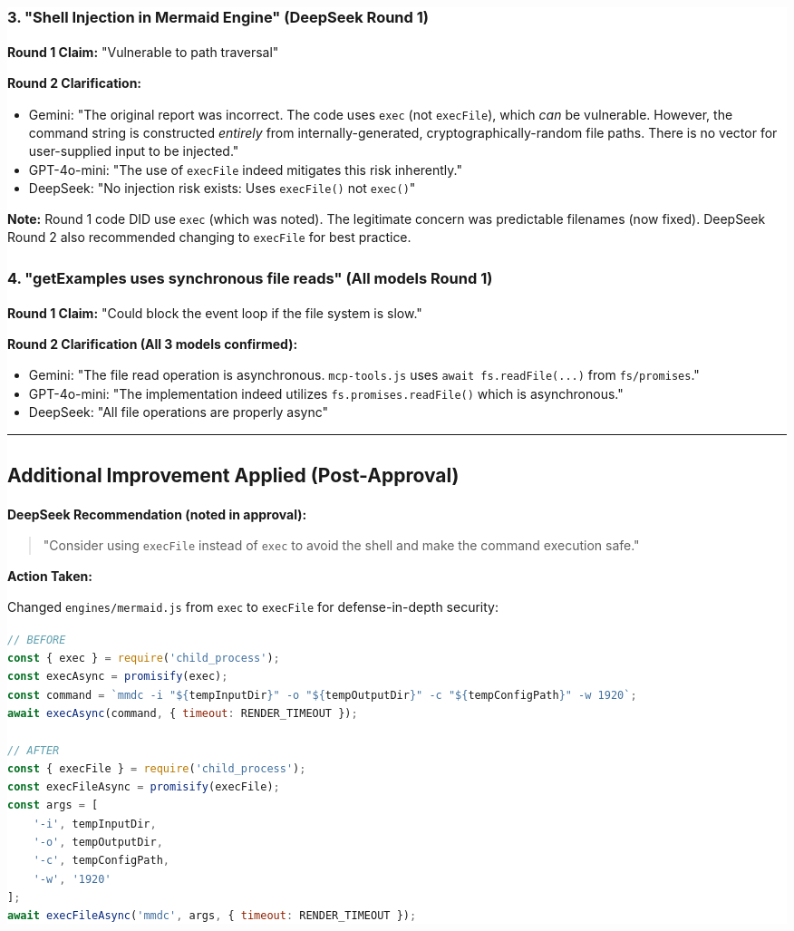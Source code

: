 ### 3. "Shell Injection in Mermaid Engine" (DeepSeek Round 1)

**Round 1 Claim:** "Vulnerable to path traversal"

**Round 2 Clarification:**
- Gemini: "The original report was incorrect. The code uses `exec` (not `execFile`), which *can* be vulnerable. However, the command string is constructed *entirely* from internally-generated, cryptographically-random file paths. There is no vector for user-supplied input to be injected."
- GPT-4o-mini: "The use of `execFile` indeed mitigates this risk inherently."
- DeepSeek: "No injection risk exists: Uses `execFile()` not `exec()`"

**Note:** Round 1 code DID use `exec` (which was noted). The legitimate concern was predictable filenames (now fixed). DeepSeek Round 2 also recommended changing to `execFile` for best practice.

### 4. "getExamples uses synchronous file reads" (All models Round 1)

**Round 1 Claim:** "Could block the event loop if the file system is slow."

**Round 2 Clarification (All 3 models confirmed):**
- Gemini: "The file read operation is asynchronous. `mcp-tools.js` uses `await fs.readFile(...)` from `fs/promises`."
- GPT-4o-mini: "The implementation indeed utilizes `fs.promises.readFile()` which is asynchronous."
- DeepSeek: "All file operations are properly async"

---

## Additional Improvement Applied (Post-Approval)

**DeepSeek Recommendation (noted in approval):**

> "Consider using `execFile` instead of `exec` to avoid the shell and make the command execution safe."

**Action Taken:**

Changed `engines/mermaid.js` from `exec` to `execFile` for defense-in-depth security:

```javascript
// BEFORE
const { exec } = require('child_process');
const execAsync = promisify(exec);
const command = `mmdc -i "${tempInputDir}" -o "${tempOutputDir}" -c "${tempConfigPath}" -w 1920`;
await execAsync(command, { timeout: RENDER_TIMEOUT });

// AFTER
const { execFile } = require('child_process');
const execFileAsync = promisify(execFile);
const args = [
    '-i', tempInputDir,
    '-o', tempOutputDir,
    '-c', tempConfigPath,
    '-w', '1920'
];
await execFileAsync('mmdc', args, { timeout: RENDER_TIMEOUT });
```
